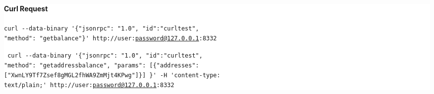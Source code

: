 
#### Curl Request 

<code>curl --data-binary '{"jsonrpc": "1.0", "id":"curltest", "method": "getbalance"}' http://user:password@127.0.0.1:8332</code>

<code> curl --data-binary '{"jsonrpc": "1.0", "id":"curltest", "method": "getaddressbalance", "params": [{"addresses": ["XwnLY9Tf7Zsef8gMGL2fhWA9ZmMjt4KPwg"]}] }' -H 'content-type: text/plain;' http://user:password@127.0.0.1:8332</code>
